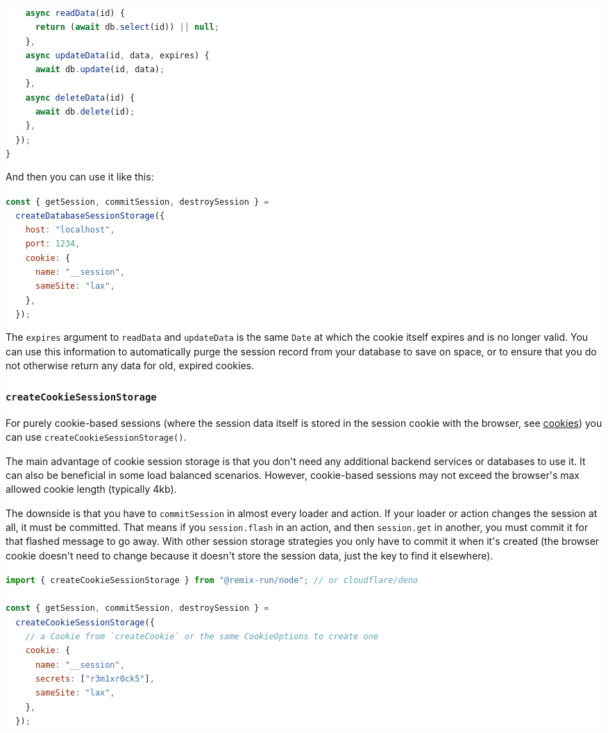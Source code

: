 ```js
    async readData(id) {
      return (await db.select(id)) || null;
    },
    async updateData(id, data, expires) {
      await db.update(id, data);
    },
    async deleteData(id) {
      await db.delete(id);
    },
  });
}
```

And then you can use it like this:

```js
const { getSession, commitSession, destroySession } =
  createDatabaseSessionStorage({
    host: "localhost",
    port: 1234,
    cookie: {
      name: "__session",
      sameSite: "lax",
    },
  });
```

The `expires` argument to `readData` and `updateData` is the same `Date` at which the cookie itself expires and is no longer valid. You can use this information to automatically purge the session record from your database to save on space, or to ensure that you do not otherwise return any data for old, expired cookies.

### `createCookieSessionStorage`

For purely cookie-based sessions (where the session data itself is stored in the session cookie with the browser, see [cookies][cookies]) you can use `createCookieSessionStorage()`.

The main advantage of cookie session storage is that you don't need any additional backend services or databases to use it. It can also be beneficial in some load balanced scenarios. However, cookie-based sessions may not exceed the browser's max allowed cookie length (typically 4kb).

The downside is that you have to `commitSession` in almost every loader and action. If your loader or action changes the session at all, it must be committed. That means if you `session.flash` in an action, and then `session.get` in another, you must commit it for that flashed message to go away. With other session storage strategies you only have to commit it when it's created (the browser cookie doesn't need to change because it doesn't store the session data, just the key to find it elsewhere).

```js
import { createCookieSessionStorage } from "@remix-run/node"; // or cloudflare/deno

const { getSession, commitSession, destroySession } =
  createCookieSessionStorage({
    // a Cookie from `createCookie` or the same CookieOptions to create one
    cookie: {
      name: "__session",
      secrets: ["r3m1xr0ck5"],
      sameSite: "lax",
    },
  });
```


[meta-links-scripts]: #meta-links-scripts
[form]: #form
[cookies]: #cookies
[sessions]: #sessions
[usefetcher]: #usefetcher
[usetransition]: #usetransition
[useactiondata]: #useactiondata
[useloaderdata]: #useloaderdata
[usesubmit]: #usesubmit
[constraints]: ../guides/constraints
[action]: #form-action
[disabling-javascript]: ../guides/disabling-javascript
[example-sharing-loader-data]: https://github.com/remix-run/remix/tree/main/examples/sharing-loader-data
[index query param]: ../guides/routing#what-is-the-index-query-param
[web-fetch-api]: https://developer.mozilla.org/en-US/docs/Web/API/Fetch_API
[content-security-policy-for-scripts]: https://developer.mozilla.org/en-US/docs/Web/HTTP/Headers/Content-Security-Policy/script-src
[content-security-policies-with-nonce-sources-for-scripts]: https://developer.mozilla.org/en-US/docs/Web/HTTP/Headers/Content-Security-Policy/Sources#sources
[conventions]: /api/conventions
[http-verb]: https://developer.mozilla.org/en-US/docs/Web/HTTP/Methods
[form-data]: https://developer.mozilla.org/en-US/docs/Web/API/FormData
[the-browser-file-api]: https://developer.mozilla.org/en-US/docs/Web/API/File
[cookie]: https://developer.mozilla.org/en-US/docs/Web/HTTP/Cookies
[several-attributes]: https://developer.mozilla.org/en-US/docs/Web/HTTP/Headers/Set-Cookie#attributes
[cross-site-request-forgery]: https://developer.mozilla.org/en-US/docs/Glossary/CSRF
[cloudflare-kv]: https://developers.cloudflare.com/workers/learning/how-kv-works
[amazon-dynamo-db]: https://docs.aws.amazon.com/amazondynamodb/latest/developerguide
[use-loader-data]: #useloaderdata
[use-matches]: #usematches
